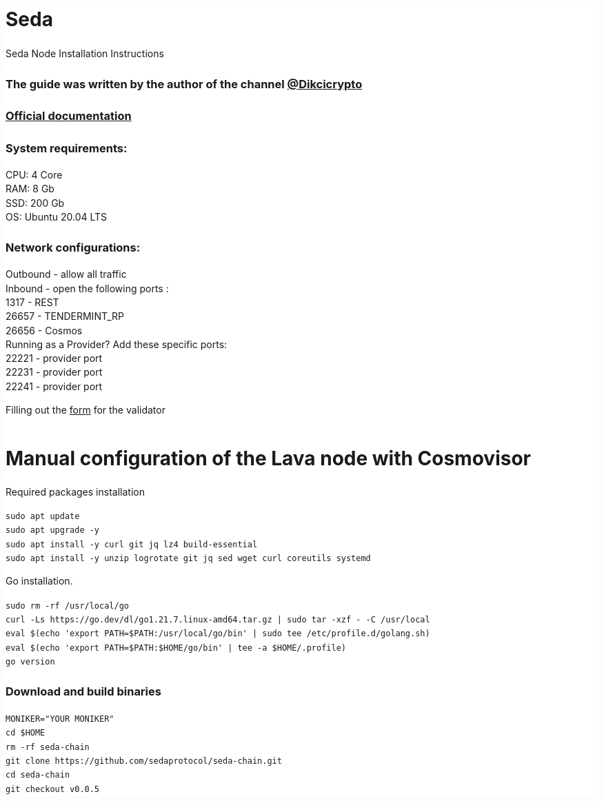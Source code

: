 # Seda
Seda Node Installation Instructions </br>

### The guide was written by the author of the channel [@Dikcicrypto](https://t.me/DikciCrypto)

### [Official documentation](https://docs.seda.xyz/seda-network/introduction/the-oracle-problem)

### System requirements: </br>
CPU: 4 Core </br>
RAM: 8 Gb </br>
SSD: 200 Gb </br>
OS: Ubuntu 20.04 LTS </br>

### Network configurations: </br>
Outbound - allow all traffic </br>
Inbound - open the following ports :</br>
1317 - REST </br>
26657 - TENDERMINT_RP </br>
26656 - Cosmos </br>
Running as a Provider? Add these specific ports: </br>
22221 - provider port </br>
22231 - provider port </br>
22241 - provider port </br>

Filling out the [form](https://tally.so/r/wLzqMp) for the validator
    
# Manual configuration of the Lava node with Cosmovisor
Required packages installation </br>
```
sudo apt update
sudo apt upgrade -y
sudo apt install -y curl git jq lz4 build-essential
sudo apt install -y unzip logrotate git jq sed wget curl coreutils systemd
```

Go installation.
```
sudo rm -rf /usr/local/go
curl -Ls https://go.dev/dl/go1.21.7.linux-amd64.tar.gz | sudo tar -xzf - -C /usr/local
eval $(echo 'export PATH=$PATH:/usr/local/go/bin' | sudo tee /etc/profile.d/golang.sh)
eval $(echo 'export PATH=$PATH:$HOME/go/bin' | tee -a $HOME/.profile)
go version
```

### Download and build binaries
```
MONIKER="YOUR MONIKER"
cd $HOME
rm -rf seda-chain
git clone https://github.com/sedaprotocol/seda-chain.git
cd seda-chain
git checkout v0.0.5
```
